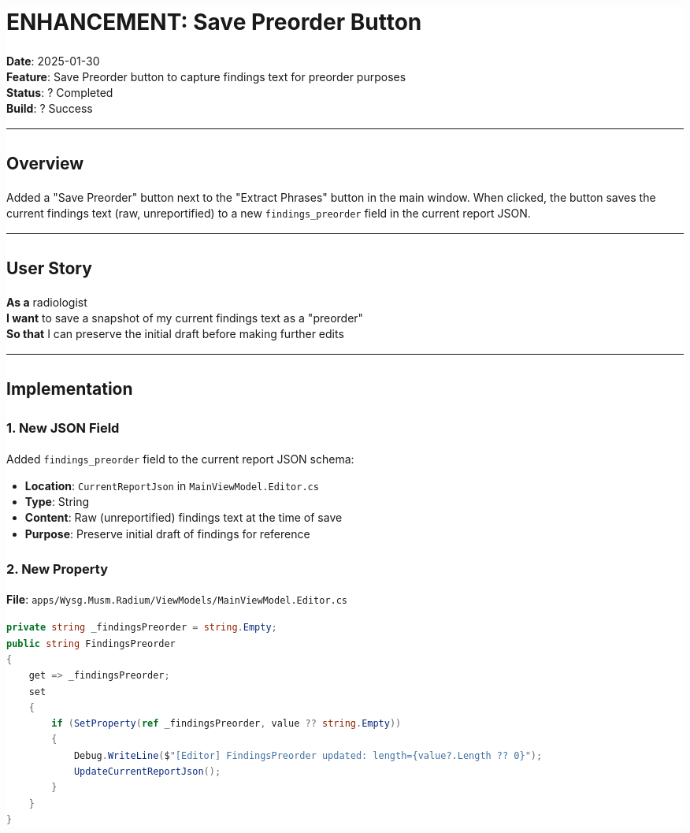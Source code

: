 # ENHANCEMENT: Save Preorder Button

**Date**: 2025-01-30  
**Feature**: Save Preorder button to capture findings text for preorder purposes  
**Status**: ? Completed  
**Build**: ? Success

---

## Overview

Added a "Save Preorder" button next to the "Extract Phrases" button in the main window. When clicked, the button saves the current findings text (raw, unreportified) to a new `findings_preorder` field in the current report JSON.

---

## User Story

**As a** radiologist  
**I want** to save a snapshot of my current findings text as a "preorder"  
**So that** I can preserve the initial draft before making further edits

---

## Implementation

### 1. New JSON Field

Added `findings_preorder` field to the current report JSON schema:
- **Location**: `CurrentReportJson` in `MainViewModel.Editor.cs`
- **Type**: String
- **Content**: Raw (unreportified) findings text at the time of save
- **Purpose**: Preserve initial draft of findings for reference

### 2. New Property

**File**: `apps/Wysg.Musm.Radium/ViewModels/MainViewModel.Editor.cs`

```csharp
private string _findingsPreorder = string.Empty; 
public string FindingsPreorder 
{ 
    get => _findingsPreorder; 
    set 
    { 
        if (SetProperty(ref _findingsPreorder, value ?? string.Empty))
        {
            Debug.WriteLine($"[Editor] FindingsPreorder updated: length={value?.Length ?? 0}");
            UpdateCurrentReportJson(); 
        }
    } 
}
```
